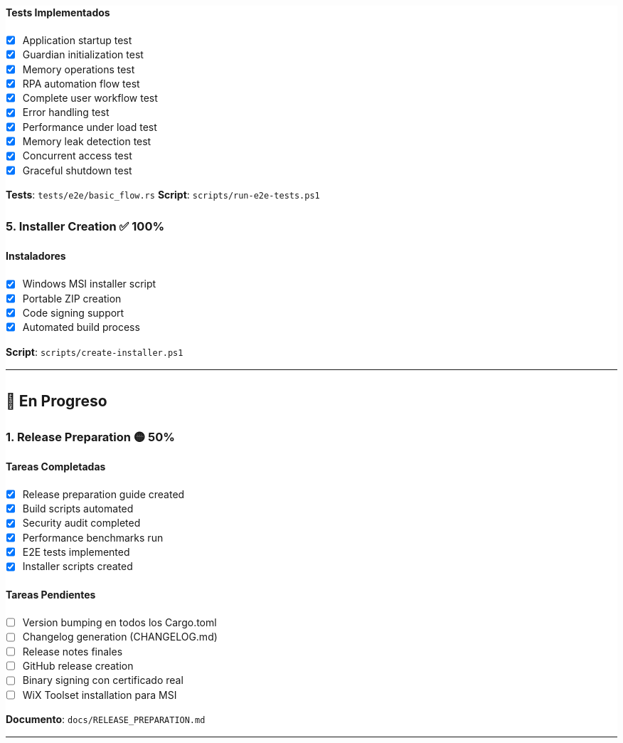 #### Tests Implementados

- [x] Application startup test
- [x] Guardian initialization test
- [x] Memory operations test
- [x] RPA automation flow test
- [x] Complete user workflow test
- [x] Error handling test
- [x] Performance under load test
- [x] Memory leak detection test
- [x] Concurrent access test
- [x] Graceful shutdown test

**Tests**: `tests/e2e/basic_flow.rs`
**Script**: `scripts/run-e2e-tests.ps1`

### 5. **Installer Creation** ✅ 100%

#### Instaladores

- [x] Windows MSI installer script
- [x] Portable ZIP creation
- [x] Code signing support
- [x] Automated build process

**Script**: `scripts/create-installer.ps1`

---

## 🔄 En Progreso

### 1. **Release Preparation** 🟡 50%

#### Tareas Completadas

- [x] Release preparation guide created
- [x] Build scripts automated
- [x] Security audit completed
- [x] Performance benchmarks run
- [x] E2E tests implemented
- [x] Installer scripts created

#### Tareas Pendientes

- [ ] Version bumping en todos los Cargo.toml
- [ ] Changelog generation (CHANGELOG.md)
- [ ] Release notes finales
- [ ] GitHub release creation
- [ ] Binary signing con certificado real
- [ ] WiX Toolset installation para MSI

**Documento**: `docs/RELEASE_PREPARATION.md`

---
